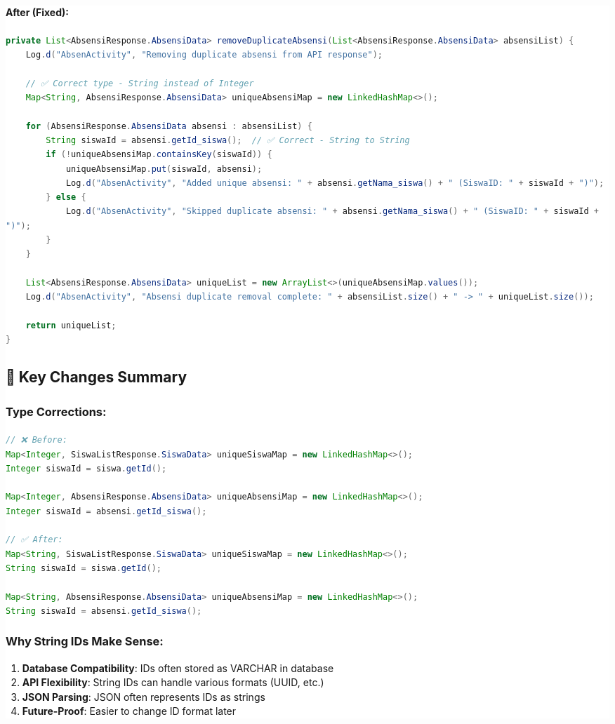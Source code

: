 #### **After (Fixed):**
```java
private List<AbsensiResponse.AbsensiData> removeDuplicateAbsensi(List<AbsensiResponse.AbsensiData> absensiList) {
    Log.d("AbsenActivity", "Removing duplicate absensi from API response");
    
    // ✅ Correct type - String instead of Integer
    Map<String, AbsensiResponse.AbsensiData> uniqueAbsensiMap = new LinkedHashMap<>();
    
    for (AbsensiResponse.AbsensiData absensi : absensiList) {
        String siswaId = absensi.getId_siswa();  // ✅ Correct - String to String
        if (!uniqueAbsensiMap.containsKey(siswaId)) {
            uniqueAbsensiMap.put(siswaId, absensi);
            Log.d("AbsenActivity", "Added unique absensi: " + absensi.getNama_siswa() + " (SiswaID: " + siswaId + ")");
        } else {
            Log.d("AbsenActivity", "Skipped duplicate absensi: " + absensi.getNama_siswa() + " (SiswaID: " + siswaId + ")");
        }
    }
    
    List<AbsensiResponse.AbsensiData> uniqueList = new ArrayList<>(uniqueAbsensiMap.values());
    Log.d("AbsenActivity", "Absensi duplicate removal complete: " + absensiList.size() + " -> " + uniqueList.size());
    
    return uniqueList;
}
```

## 🔧 **Key Changes Summary**

### **Type Corrections:**
```java
// ❌ Before:
Map<Integer, SiswaListResponse.SiswaData> uniqueSiswaMap = new LinkedHashMap<>();
Integer siswaId = siswa.getId();

Map<Integer, AbsensiResponse.AbsensiData> uniqueAbsensiMap = new LinkedHashMap<>();
Integer siswaId = absensi.getId_siswa();

// ✅ After:
Map<String, SiswaListResponse.SiswaData> uniqueSiswaMap = new LinkedHashMap<>();
String siswaId = siswa.getId();

Map<String, AbsensiResponse.AbsensiData> uniqueAbsensiMap = new LinkedHashMap<>();
String siswaId = absensi.getId_siswa();
```

### **Why String IDs Make Sense:**
1. **Database Compatibility**: IDs often stored as VARCHAR in database
2. **API Flexibility**: String IDs can handle various formats (UUID, etc.)
3. **JSON Parsing**: JSON often represents IDs as strings
4. **Future-Proof**: Easier to change ID format later
